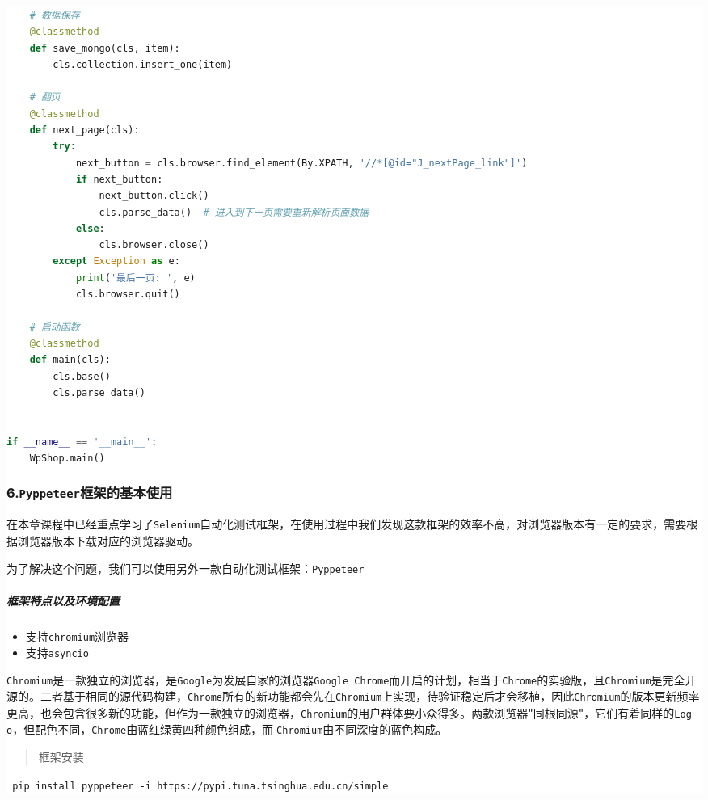 ```python
    # 数据保存
    @classmethod
    def save_mongo(cls, item):
        cls.collection.insert_one(item)

    # 翻页
    @classmethod
    def next_page(cls):
        try:
            next_button = cls.browser.find_element(By.XPATH, '//*[@id="J_nextPage_link"]')
            if next_button:
                next_button.click()
                cls.parse_data()  # 进入到下一页需要重新解析页面数据
            else:
                cls.browser.close()
        except Exception as e:
            print('最后一页: ', e)
            cls.browser.quit()

    # 启动函数
    @classmethod
    def main(cls):
        cls.base()
        cls.parse_data()


if __name__ == '__main__':
    WpShop.main()
```



### 6.`Pyppeteer`框架的基本使用

在本章课程中已经重点学习了`Selenium`自动化测试框架，在使用过程中我们发现这款框架的效率不高，对浏览器版本有一定的要求，需要根据浏览器版本下载对应的浏览器驱动。

为了解决这个问题，我们可以使用另外一款自动化测试框架：`Pyppeteer`



##### 框架特点以及环境配置

- 支持`chromium`浏览器
- 支持`asyncio`

`Chromium`是一款独立的浏览器，是`Google`为发展自家的浏览器`Google Chrome`而开启的计划，相当于`Chrome`的实验版，且`Chromium`是完全开源的。二者基于相同的源代码构建，`Chrome`所有的新功能都会先在`Chromium`上实现，待验证稳定后才会移植，因此`Chromium`的版本更新频率更高，也会包含很多新的功能，但作为一款独立的浏览器，`Chromium`的用户群体要小众得多。两款浏览器"同根同源"，它们有着同样的`Logo`，但配色不同，`Chrome`由蓝红绿黄四种颜色组成，而 `Chromium`由不同深度的蓝色构成。



> 框架安装

```txt
 pip install pyppeteer -i https://pypi.tuna.tsinghua.edu.cn/simple
```
